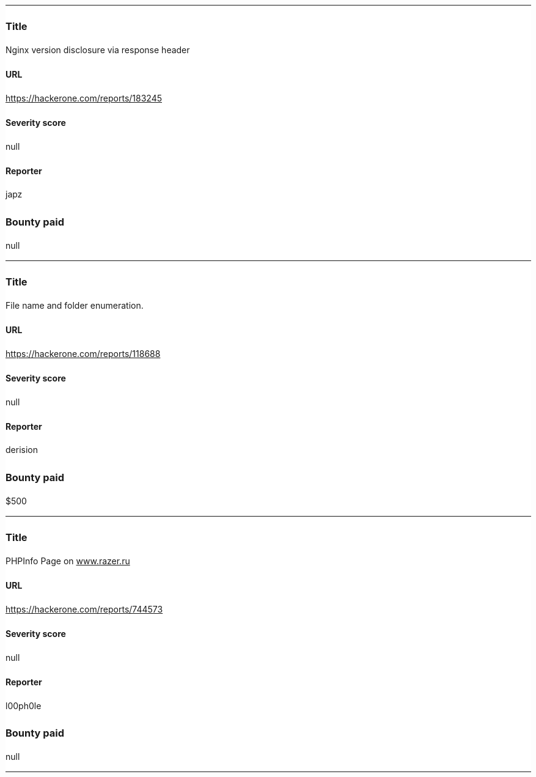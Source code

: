 
---


### Title
Nginx version disclosure via response header
#### URL 
https://hackerone.com/reports/183245
#### Severity score
null
#### Reporter 
japz
### Bounty paid
null


---


### Title
File name and folder enumeration.
#### URL 
https://hackerone.com/reports/118688
#### Severity score
null
#### Reporter 
derision
### Bounty paid
$500


---


### Title
PHPInfo Page on www.razer.ru
#### URL 
https://hackerone.com/reports/744573
#### Severity score
null
#### Reporter 
l00ph0le
### Bounty paid
null


---

